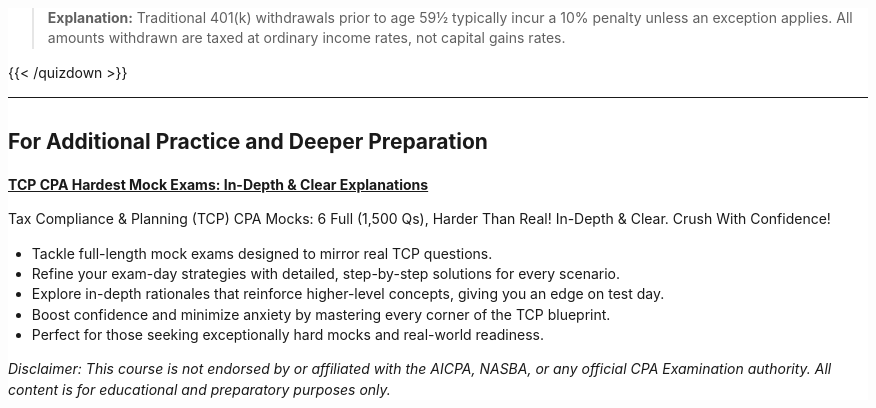 > **Explanation:** Traditional 401(k) withdrawals prior to age 59½ typically incur a 10% penalty unless an exception applies. All amounts withdrawn are taxed at ordinary income rates, not capital gains rates.

{{< /quizdown >}}

---

## For Additional Practice and Deeper Preparation

[**TCP CPA Hardest Mock Exams: In-Depth & Clear Explanations**](https://www.udemy.com/course/tcp-cpa-mock-exams/?referralCode=675149871D0E79B1699C)

Tax Compliance & Planning (TCP) CPA Mocks: 6 Full (1,500 Qs), Harder Than Real! In-Depth & Clear. Crush With Confidence!

- Tackle full-length mock exams designed to mirror real TCP questions.  
- Refine your exam-day strategies with detailed, step-by-step solutions for every scenario.  
- Explore in-depth rationales that reinforce higher-level concepts, giving you an edge on test day.  
- Boost confidence and minimize anxiety by mastering every corner of the TCP blueprint.  
- Perfect for those seeking exceptionally hard mocks and real-world readiness.  

_Disclaimer: This course is not endorsed by or affiliated with the AICPA, NASBA, or any official CPA Examination authority. All content is for educational and preparatory purposes only._
